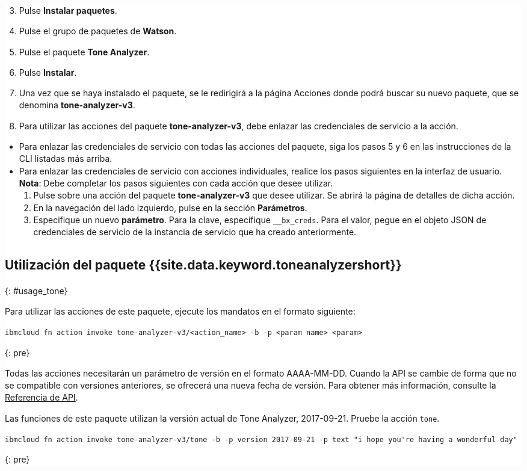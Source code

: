 3. Pulse **Instalar paquetes**.

4. Pulse el grupo de paquetes de **Watson**.

5. Pulse el paquete **Tone Analyzer**.

5. Pulse **Instalar**.

6. Una vez que se haya instalado el paquete, se le redirigirá a la página Acciones donde podrá buscar su nuevo paquete, que se denomina **tone-analyzer-v3**.

7. Para utilizar las acciones del paquete **tone-analyzer-v3**, debe enlazar las credenciales de servicio a la acción.
  * Para enlazar las credenciales de servicio con todas las acciones del paquete, siga los pasos 5 y 6 en las instrucciones de la CLI listadas más arriba.
  * Para enlazar las credenciales de servicio con acciones individuales, realice los pasos siguientes en la interfaz de usuario. **Nota**: Debe completar los pasos siguientes con cada acción que desee utilizar.
    1. Pulse sobre una acción del paquete **tone-analyzer-v3** que desee utilizar. Se abrirá la página de detalles de dicha acción.
    2. En la navegación del lado izquierdo, pulse en la sección **Parámetros**.
    3. Especifique un nuevo **parámetro**. Para la clave, especifique `__bx_creds`. Para el valor, pegue en el objeto JSON de credenciales de servicio de la instancia de servicio que ha creado anteriormente.

## Utilización del paquete {{site.data.keyword.toneanalyzershort}}
{: #usage_tone}

Para utilizar las acciones de este paquete, ejecute los mandatos en el formato siguiente:

```
ibmcloud fn action invoke tone-analyzer-v3/<action_name> -b -p <param name> <param>
```
{: pre}

Todas las acciones necesitarán un parámetro de versión en el formato AAAA-MM-DD. Cuando la API se cambie de forma que no se compatible con versiones anteriores, se ofrecerá una nueva fecha de versión. Para obtener más información, consulte la [Referencia de API](https://www.ibm.com/watson/developercloud/tone-analyzer/api/v3/curl.html?curl#versioning).

Las funciones de este paquete utilizan la versión actual de Tone Analyzer, 2017-09-21. Pruebe la acción `tone`.
```
ibmcloud fn action invoke tone-analyzer-v3/tone -b -p version 2017-09-21 -p text "i hope you're having a wonderful day"
```
{: pre}
